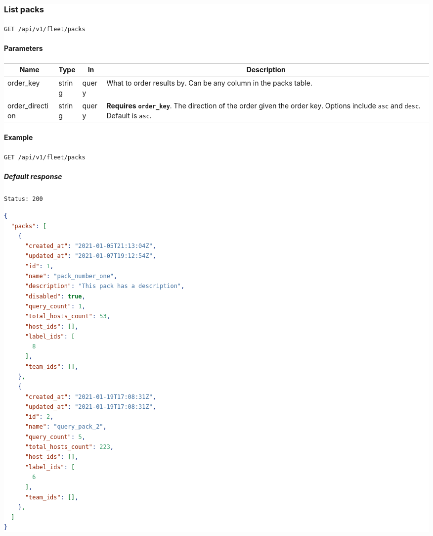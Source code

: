 ### List packs

`GET /api/v1/fleet/packs`

#### Parameters

| Name            | Type   | In    | Description                                                                                                                   |
| --------------- | ------ | ----- | ----------------------------------------------------------------------------------------------------------------------------- |
| order_key       | string | query | What to order results by. Can be any column in the packs table.                                                               |
| order_direction | string | query | **Requires `order_key`**. The direction of the order given the order key. Options include `asc` and `desc`. Default is `asc`. |

#### Example

`GET /api/v1/fleet/packs`

##### Default response

`Status: 200`

```json
{
  "packs": [
    {
      "created_at": "2021-01-05T21:13:04Z",
      "updated_at": "2021-01-07T19:12:54Z",
      "id": 1,
      "name": "pack_number_one",
      "description": "This pack has a description",
      "disabled": true,
      "query_count": 1,
      "total_hosts_count": 53,
      "host_ids": [],
      "label_ids": [
        8
      ],
      "team_ids": [],
    },
    {
      "created_at": "2021-01-19T17:08:31Z",
      "updated_at": "2021-01-19T17:08:31Z",
      "id": 2,
      "name": "query_pack_2",
      "query_count": 5,
      "total_hosts_count": 223,
      "host_ids": [],
      "label_ids": [
        6
      ],
      "team_ids": [],
    },
  ]
}
```
